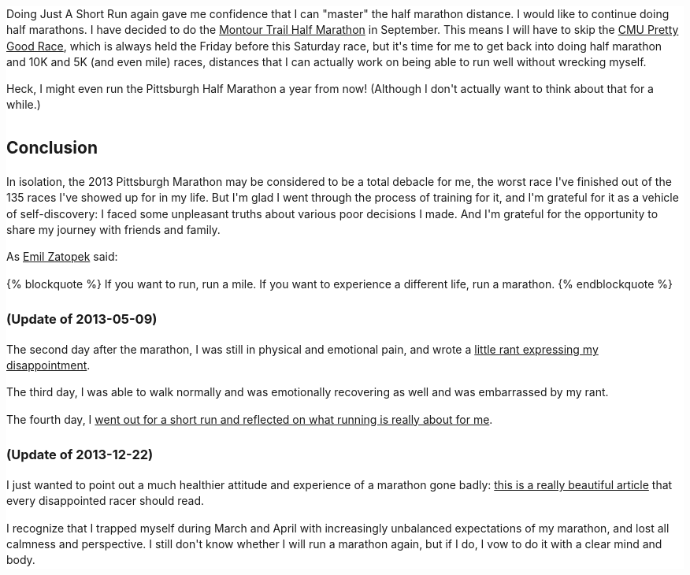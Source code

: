 Doing Just A Short Run again gave me confidence that I can "master" the half marathon distance. I would like to continue doing half marathons. I have decided to do the [Montour Trail Half Marathon](http://www.mtchalfmarathon.com/) in September. This means I will have to skip the [CMU Pretty Good Race](http://www.cs.cmu.edu/~kalp/PGR/), which is always held the Friday before this Saturday race, but it's time for me to get back into doing half marathon and 10K and 5K (and even mile) races, distances that I can actually work on being able to run well without wrecking myself.

Heck, I might even run the Pittsburgh Half Marathon a year from now! (Although I don't actually want to think about that for a while.)

## Conclusion

In isolation, the 2013 Pittsburgh Marathon may be considered to be a total debacle for me, the worst race I've finished out of the 135 races I've showed up for in my life. But I'm glad I went through the process of training for it, and I'm grateful for it as a vehicle of self-discovery: I faced some unpleasant truths about various poor decisions I made. And I'm grateful for the opportunity to share my journey with friends and family.

As [Emil Zatopek](http://www.guardian.co.uk/sport/blog/2012/jun/22/50-olympic-stunning-moments-emil-zatopek) said:

{% blockquote %}
If you want to run, run a mile. If you want to experience a different life, run a marathon.
{% endblockquote %}

### (Update of 2013-05-09)

The second day after the marathon, I was still in physical and emotional pain, and wrote a [little rant expressing my disappointment](/blog/2013/05/07/why-i-feel-sad-when-people-congratulate-me-for-finishing-the-pittsburgh-marathon/).

The third day, I was able to walk normally and was emotionally recovering as well and was embarrassed by my rant.

The fourth day, I [went out for a short run and reflected on what running is really about for me](/blog/2013/05/09/back-to-what-running-is-really-about-for-me/).

### (Update of 2013-12-22)

I just wanted to point out a much healthier attitude and experience of a marathon gone badly: [this is a really beautiful article](http://www.letsrun.com/news/2013/11/time-life/) that every disappointed racer should read.

I recognize that I trapped myself during March and April with increasingly unbalanced expectations of my marathon, and lost all calmness and perspective. I still don't know whether I will run a marathon again, but if I do, I vow to do it with a clear mind and body.
